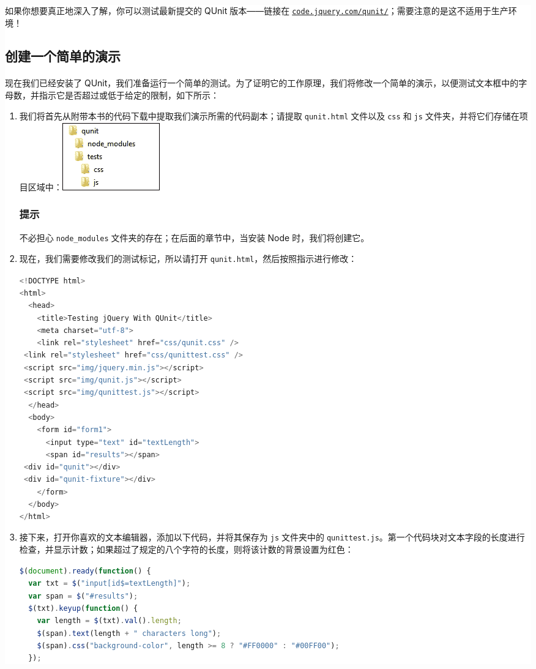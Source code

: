 如果你想要真正地深入了解，你可以测试最新提交的 QUnit 版本——链接在 [`code.jquery.com/qunit/`](http://code.jquery.com/qunit/)；需要注意的是这不适用于生产环境！

## 创建一个简单的演示

现在我们已经安装了 QUnit，我们准备运行一个简单的测试。为了证明它的工作原理，我们将修改一个简单的演示，以便测试文本框中的字母数，并指示它是否超过或低于给定的限制，如下所示：

1.  我们将首先从附带本书的代码下载中提取我们演示所需的代码副本；请提取 `qunit.html` 文件以及 `css` 和 `js` 文件夹，并将它们存储在项目区域中：![创建一个简单的演示](img/image00492.jpeg)

    ### 提示

    不必担心 `node_modules` 文件夹的存在；在后面的章节中，当安装 Node 时，我们将创建它。

1.  现在，我们需要修改我们的测试标记，所以请打开 `qunit.html`，然后按照指示进行修改：

    ```js
    <!DOCTYPE html>
    <html>
      <head>
        <title>Testing jQuery With QUnit</title>
        <meta charset="utf-8">
        <link rel="stylesheet" href="css/qunit.css" />
     <link rel="stylesheet" href="css/qunittest.css" />
     <script src="img/jquery.min.js"></script>
     <script src="img/qunit.js"></script>
     <script src="img/qunittest.js"></script>
      </head>
      <body>
        <form id="form1">
          <input type="text" id="textLength">
          <span id="results"></span>
     <div id="qunit"></div>
     <div id="qunit-fixture"></div>
        </form>
      </body>
    </html>
    ```

1.  接下来，打开你喜欢的文本编辑器，添加以下代码，并将其保存为 `js` 文件夹中的 `qunittest.js`。第一个代码块对文本字段的长度进行检查，并显示计数；如果超过了规定的八个字符的长度，则将该计数的背景设置为红色：

    ```js
    $(document).ready(function() {
      var txt = $("input[id$=textLength]");
      var span = $("#results");
      $(txt).keyup(function() {
        var length = $(txt).val().length;
        $(span).text(length + " characters long");
        $(span).css("background-color", length >= 8 ? "#FF0000" : "#00FF00");
      });
    ```
